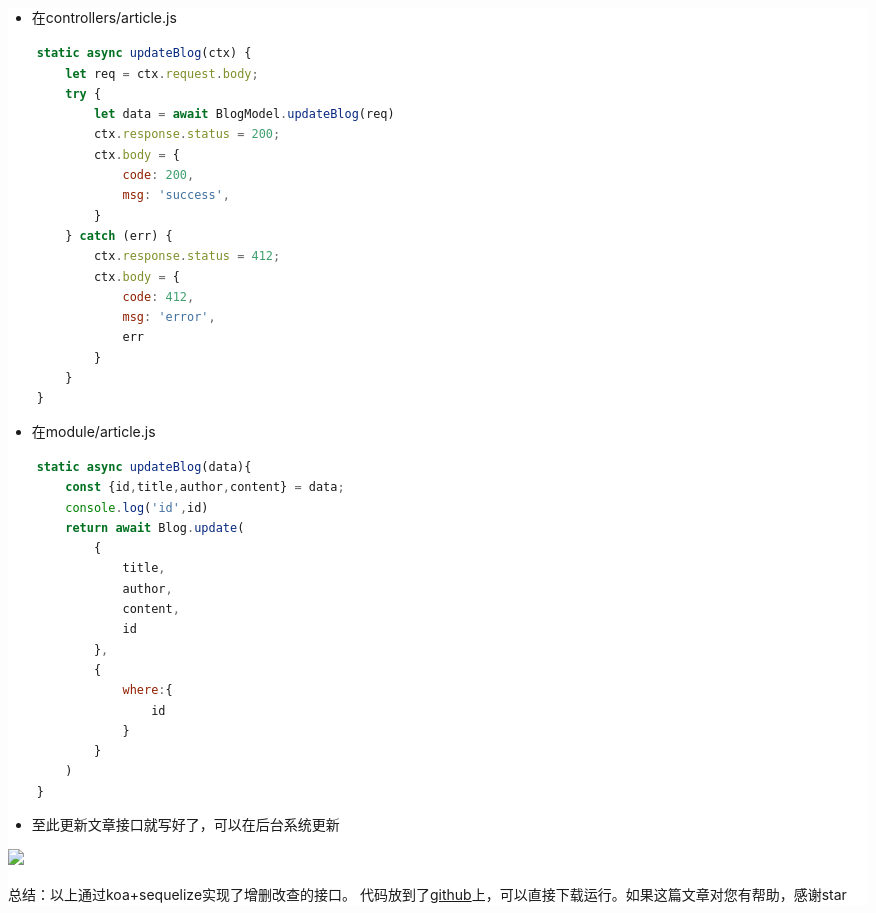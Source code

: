+ 在controllers/article.js
```js
    static async updateBlog(ctx) {
        let req = ctx.request.body;
        try {
            let data = await BlogModel.updateBlog(req)
            ctx.response.status = 200;
            ctx.body = {
                code: 200,
                msg: 'success',
            }
        } catch (err) {
            ctx.response.status = 412;
            ctx.body = {
                code: 412,
                msg: 'error',
                err
            }
        }
    }
```
+ 在module/article.js
```js
    static async updateBlog(data){
        const {id,title,author,content} = data;
        console.log('id',id)
        return await Blog.update(
            {
                title,
                author,
                content,
                id
            },
            {
                where:{
                    id
                }
            }
        )
    }
```
+ 至此更新文章接口就写好了，可以在后台系统更新

![](https://user-gold-cdn.xitu.io/2019/11/14/16e6a52fc705d774?w=2302&h=1292&f=png&s=89563)


总结：以上通过koa+sequelize实现了增删改查的接口。
代码放到了[github](https://github.com/liangchaofei/cms)上，可以直接下载运行。如果这篇文章对您有帮助，感谢star
